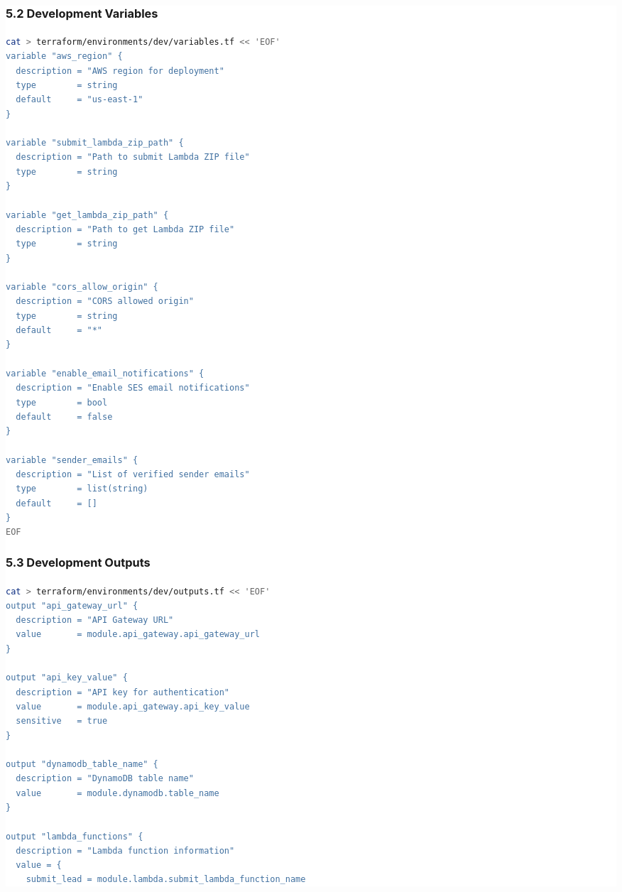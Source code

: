 ### 5.2 Development Variables

```bash
cat > terraform/environments/dev/variables.tf << 'EOF'
variable "aws_region" {
  description = "AWS region for deployment"
  type        = string
  default     = "us-east-1"
}

variable "submit_lambda_zip_path" {
  description = "Path to submit Lambda ZIP file"
  type        = string
}

variable "get_lambda_zip_path" {
  description = "Path to get Lambda ZIP file"
  type        = string
}

variable "cors_allow_origin" {
  description = "CORS allowed origin"
  type        = string
  default     = "*"
}

variable "enable_email_notifications" {
  description = "Enable SES email notifications"
  type        = bool
  default     = false
}

variable "sender_emails" {
  description = "List of verified sender emails"
  type        = list(string)
  default     = []
}
EOF
```

### 5.3 Development Outputs

```bash
cat > terraform/environments/dev/outputs.tf << 'EOF'
output "api_gateway_url" {
  description = "API Gateway URL"
  value       = module.api_gateway.api_gateway_url
}

output "api_key_value" {
  description = "API key for authentication"
  value       = module.api_gateway.api_key_value
  sensitive   = true
}

output "dynamodb_table_name" {
  description = "DynamoDB table name"
  value       = module.dynamodb.table_name
}

output "lambda_functions" {
  description = "Lambda function information"
  value = {
    submit_lead = module.lambda.submit_lambda_function_name
```